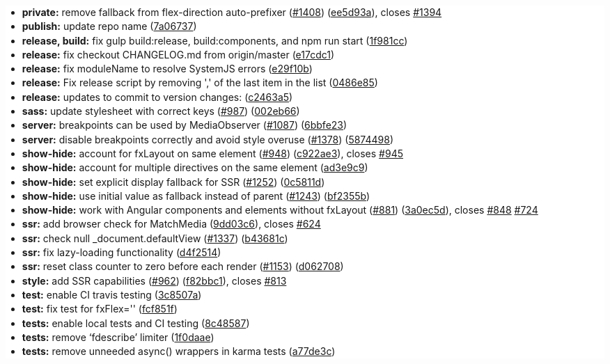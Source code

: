 * **private:** remove fallback from flex-direction auto-prefixer ([#1408](https://github.com/ngbracket/ngx-layout/issues/1408)) ([ee5d93a](https://github.com/ngbracket/ngx-layout/commit/ee5d93a328537eb00391a4245af80a9fc3f6a31e)), closes [#1394](https://github.com/ngbracket/ngx-layout/issues/1394)
* **publish:** update repo name ([7a06737](https://github.com/ngbracket/ngx-layout/commit/7a067370c6bf61214b4ba3603a62d097e8a99f45))
* **release, build:** fix gulp build:release, build:components, and npm run start ([1f981cc](https://github.com/ngbracket/ngx-layout/commit/1f981cc0acbe3ed4b07f323ebb27cdf862798c46))
* **release:** fix checkout CHANGELOG.md from origin/master ([e17cdc1](https://github.com/ngbracket/ngx-layout/commit/e17cdc11ace5d58dfa9ca6874a6cb715a19840a6))
* **release:** fix moduleName to resolve SystemJS errors ([e29f10b](https://github.com/ngbracket/ngx-layout/commit/e29f10bae9508f37fbb483e1a5dc6aea97d21884))
* **release:** Fix release script by removing ',' of the last item in the list ([0486e85](https://github.com/ngbracket/ngx-layout/commit/0486e85393fecf11e6db31fd685881136fa7e92a))
* **release:** updates to commit to version changes: ([c2463a5](https://github.com/ngbracket/ngx-layout/commit/c2463a559393e424ca3db8b9fdfb0799b7fccf87))
* **sass:** update stylesheet with correct keys ([#987](https://github.com/ngbracket/ngx-layout/issues/987)) ([002eb66](https://github.com/ngbracket/ngx-layout/commit/002eb663ae494c8de2313b82301d69c776621e0e))
* **server:** breakpoints can be used by MediaObserver ([#1087](https://github.com/ngbracket/ngx-layout/issues/1087)) ([6bbfe23](https://github.com/ngbracket/ngx-layout/commit/6bbfe23edb1df363d795baa11168b933f546a23a))
* **server:** disable breakpoints correctly and avoid style overuse ([#1378](https://github.com/ngbracket/ngx-layout/issues/1378)) ([5874498](https://github.com/ngbracket/ngx-layout/commit/58744986b011cf3dab17e33b6198f06484545e94))
* **show-hide:** account for fxLayout on same element ([#948](https://github.com/ngbracket/ngx-layout/issues/948)) ([c922ae3](https://github.com/ngbracket/ngx-layout/commit/c922ae3cf5d9562bb8ee5808917a4e747d79b325)), closes [#945](https://github.com/ngbracket/ngx-layout/issues/945)
* **show-hide:** account for multiple directives on the same element ([ad3e9c9](https://github.com/ngbracket/ngx-layout/commit/ad3e9c910c7ca6f4cccefaa283b3f28d1bdb314b))
* **show-hide:** set explicit display fallback for SSR ([#1252](https://github.com/ngbracket/ngx-layout/issues/1252)) ([0c5811d](https://github.com/ngbracket/ngx-layout/commit/0c5811d71dde5e776068bd9afb5edf01333ff912))
* **show-hide:** use initial value as fallback instead of parent ([#1243](https://github.com/ngbracket/ngx-layout/issues/1243)) ([bf2355b](https://github.com/ngbracket/ngx-layout/commit/bf2355bb0426828a8fc74927e7011aa5b0758349))
* **show-hide:** work with Angular components and elements without fxLayout ([#881](https://github.com/ngbracket/ngx-layout/issues/881)) ([3a0ec5d](https://github.com/ngbracket/ngx-layout/commit/3a0ec5d86dd001958fdcb6bca08e02718f37b281)), closes [#848](https://github.com/ngbracket/ngx-layout/issues/848) [#724](https://github.com/ngbracket/ngx-layout/issues/724)
* **ssr:** add browser check for MatchMedia ([9dd03c6](https://github.com/ngbracket/ngx-layout/commit/9dd03c686ac4fdb9ff19467d19a4eea582fe8258)), closes [#624](https://github.com/ngbracket/ngx-layout/issues/624)
* **ssr:** check null _document.defaultView ([#1337](https://github.com/ngbracket/ngx-layout/issues/1337)) ([b43681c](https://github.com/ngbracket/ngx-layout/commit/b43681c74a9ba12532afb10bf23d8faf3f4d20d8))
* **ssr:** fix lazy-loading functionality ([d4f2514](https://github.com/ngbracket/ngx-layout/commit/d4f2514ab180641ba01320e83326f37cdcac2fe9))
* **ssr:** reset class counter to zero before each render ([#1153](https://github.com/ngbracket/ngx-layout/issues/1153)) ([d062708](https://github.com/ngbracket/ngx-layout/commit/d0627087a5a388385312d6cf3d005915c947397a))
* **style:** add SSR capabilities ([#962](https://github.com/ngbracket/ngx-layout/issues/962)) ([f82bbc1](https://github.com/ngbracket/ngx-layout/commit/f82bbc1ce50e7cef388c5a9135daba736e4a7d96)), closes [#813](https://github.com/ngbracket/ngx-layout/issues/813)
* **test:** enable CI travis testing ([3c8507a](https://github.com/ngbracket/ngx-layout/commit/3c8507a59b1bcd380fbcee02464a6db3025502c3))
* **test:** fix test for fxFlex='' ([fcf851f](https://github.com/ngbracket/ngx-layout/commit/fcf851fd1ded6a97acbfcaee1a92402efb3e6578))
* **tests:** enable local tests and CI testing ([8c48587](https://github.com/ngbracket/ngx-layout/commit/8c485873a203cd3f04616dcf2d5af84ef57b430a))
* **tests:** remove ‘fdescribe’ limiter ([1f0daae](https://github.com/ngbracket/ngx-layout/commit/1f0daaed3a2c13550b26d90193e8d930306dcb39))
* **tests:** remove unneeded async() wrappers in karma tests ([a77de3c](https://github.com/ngbracket/ngx-layout/commit/a77de3c0123031a6dbf09546542c6cb0584dd7ad))
